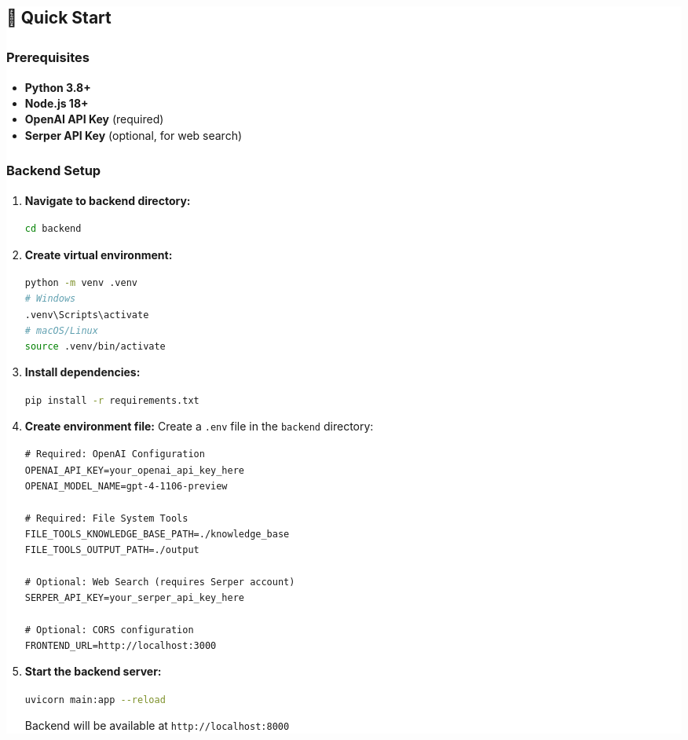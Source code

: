 ## 🚀 Quick Start

### Prerequisites

- **Python 3.8+**
- **Node.js 18+**
- **OpenAI API Key** (required)
- **Serper API Key** (optional, for web search)

### Backend Setup

1. **Navigate to backend directory:**
   ```bash
   cd backend
   ```

2. **Create virtual environment:**
   ```bash
   python -m venv .venv
   # Windows
   .venv\Scripts\activate
   # macOS/Linux
   source .venv/bin/activate
   ```

3. **Install dependencies:**
   ```bash
   pip install -r requirements.txt
   ```

4. **Create environment file:**
   Create a `.env` file in the `backend` directory:
   ```env
   # Required: OpenAI Configuration
   OPENAI_API_KEY=your_openai_api_key_here
   OPENAI_MODEL_NAME=gpt-4-1106-preview

   # Required: File System Tools
   FILE_TOOLS_KNOWLEDGE_BASE_PATH=./knowledge_base
   FILE_TOOLS_OUTPUT_PATH=./output

   # Optional: Web Search (requires Serper account)
   SERPER_API_KEY=your_serper_api_key_here

   # Optional: CORS configuration
   FRONTEND_URL=http://localhost:3000
   ```

5. **Start the backend server:**
   ```bash
   uvicorn main:app --reload
   ```
   
   Backend will be available at `http://localhost:8000`
